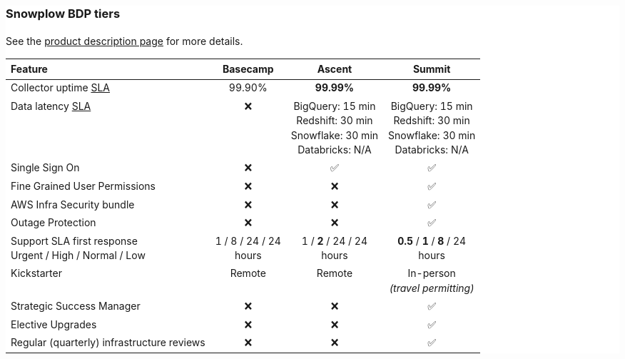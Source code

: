 ### Snowplow BDP tiers

See the [product description page](https://snowplow.io/snowplow-bdp-product-description) for more details.

| Feature | Basecamp | Ascent | Summit |
|:--|:-:|:-:|:-:|
| Collector uptime [SLA](https://snowplow.io/snowplow-bdp-product-description/#slas) | 99.90% | **99.99%** | **99.99%** |
| Data latency [SLA](https://snowplow.io/snowplow-bdp-product-description/#slas) | :x: | <nobr>BigQuery: 15 min</nobr><br/><nobr>Redshift: 30 min</nobr><br/><nobr>Snowflake: 30 min</nobr><br/><nobr>Databricks: N/A</nobr> | <nobr>BigQuery: 15 min</nobr><br/><nobr>Redshift: 30 min</nobr><br/><nobr>Snowflake: 30 min</nobr><br/><nobr>Databricks: N/A</nobr> |
| Single Sign On | :x: | :white_check_mark: | :white_check_mark: |
| Fine Grained User Permissions | :x: | :x: | :white_check_mark: |
| AWS Infra Security bundle | :x: | :x: | :white_check_mark: |
| Outage Protection | :x: | :x: | :white_check_mark: |
| Support SLA first response<br/>Urgent / High / Normal / Low | <nobr>1 / 8 / 24 / 24</nobr><br/>hours | <nobr>1 / **2** / 24 / 24</nobr><br/>hours | <nobr>**0.5** / **1** / **8** / 24</nobr><br/>hours |
| Kickstarter | Remote | Remote | In-person<br/>_(travel permitting)_ |
| Strategic Success Manager | :x: | :x: | :white_check_mark: |
| Elective Upgrades | :x: | :x: | :white_check_mark: |
| Regular (quarterly) infrastructure reviews | :x: | :x: | :white_check_mark: |
